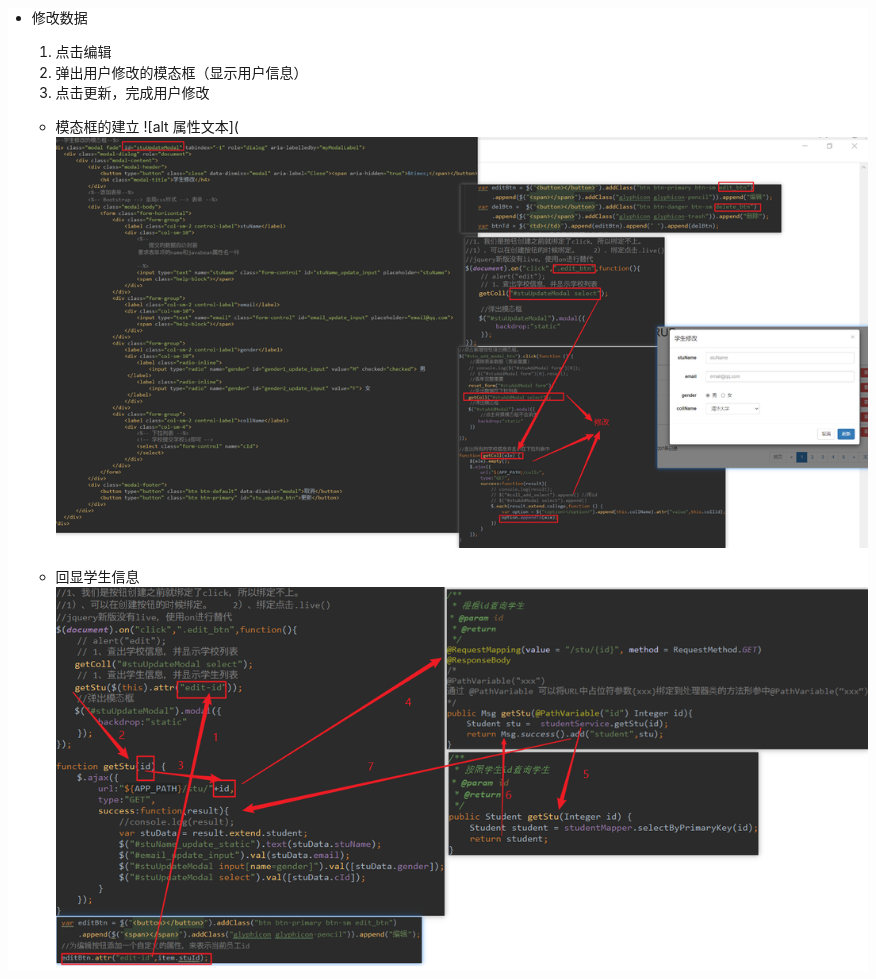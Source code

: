 - 修改数据
    1. 点击编辑
    2. 弹出用户修改的模态框（显示用户信息）
    3. 点击更新，完成用户修改

    - 模态框的建立
    ![alt 属性文本](![alt 属性文本](imges\图21搭建修改模态框1.png)

    - 回显学生信息
    ![alt 属性文本](imges\图21数据回显2.png)
